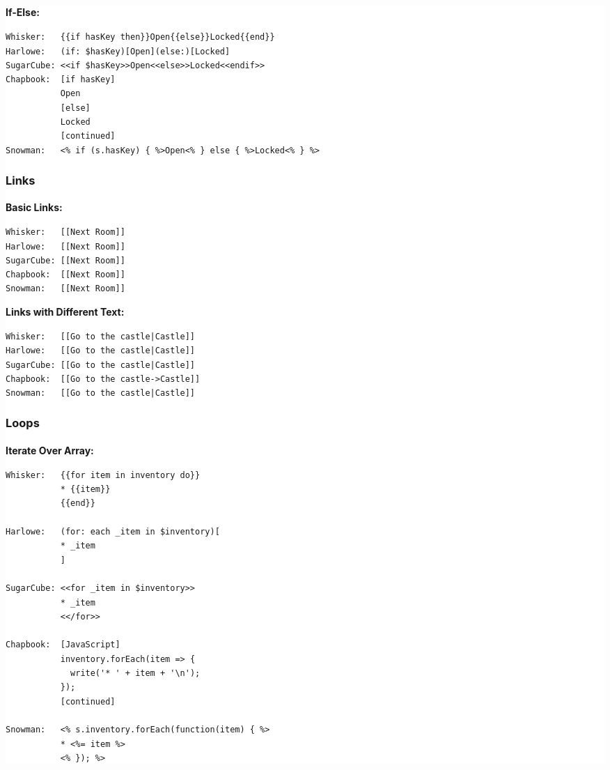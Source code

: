**If-Else:**
```
Whisker:   {{if hasKey then}}Open{{else}}Locked{{end}}
Harlowe:   (if: $hasKey)[Open](else:)[Locked]
SugarCube: <<if $hasKey>>Open<<else>>Locked<<endif>>
Chapbook:  [if hasKey]
           Open
           [else]
           Locked
           [continued]
Snowman:   <% if (s.hasKey) { %>Open<% } else { %>Locked<% } %>
```

### Links

**Basic Links:**
```
Whisker:   [[Next Room]]
Harlowe:   [[Next Room]]
SugarCube: [[Next Room]]
Chapbook:  [[Next Room]]
Snowman:   [[Next Room]]
```

**Links with Different Text:**
```
Whisker:   [[Go to the castle|Castle]]
Harlowe:   [[Go to the castle|Castle]]
SugarCube: [[Go to the castle|Castle]]
Chapbook:  [[Go to the castle->Castle]]
Snowman:   [[Go to the castle|Castle]]
```

### Loops

**Iterate Over Array:**
```
Whisker:   {{for item in inventory do}}
           * {{item}}
           {{end}}

Harlowe:   (for: each _item in $inventory)[
           * _item
           ]

SugarCube: <<for _item in $inventory>>
           * _item
           <</for>>

Chapbook:  [JavaScript]
           inventory.forEach(item => {
             write('* ' + item + '\n');
           });
           [continued]

Snowman:   <% s.inventory.forEach(function(item) { %>
           * <%= item %>
           <% }); %>
```
